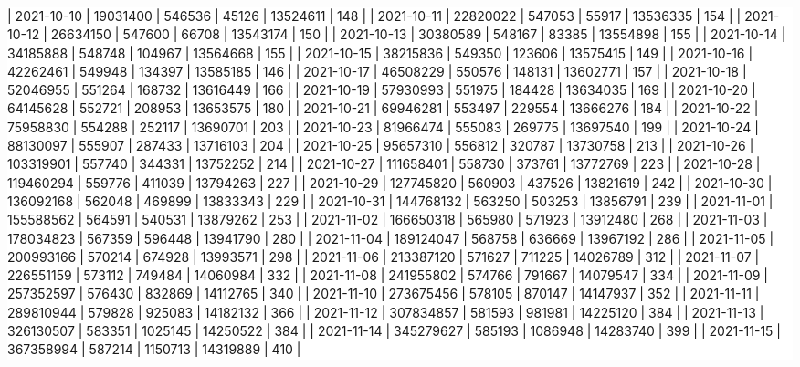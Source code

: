 | 2021-10-10 | 19031400 | 546536 | 45126 | 13524611 | 148 |
| 2021-10-11 | 22820022 | 547053 | 55917 | 13536335 | 154 |
| 2021-10-12 | 26634150 | 547600 | 66708 | 13543174 | 150 |
| 2021-10-13 | 30380589 | 548167 | 83385 | 13554898 | 155 |
| 2021-10-14 | 34185888 | 548748 | 104967 | 13564668 | 155 |
| 2021-10-15 | 38215836 | 549350 | 123606 | 13575415 | 149 |
| 2021-10-16 | 42262461 | 549948 | 134397 | 13585185 | 146 |
| 2021-10-17 | 46508229 | 550576 | 148131 | 13602771 | 157 |
| 2021-10-18 | 52046955 | 551264 | 168732 | 13616449 | 166 |
| 2021-10-19 | 57930993 | 551975 | 184428 | 13634035 | 169 |
| 2021-10-20 | 64145628 | 552721 | 208953 | 13653575 | 180 |
| 2021-10-21 | 69946281 | 553497 | 229554 | 13666276 | 184 |
| 2021-10-22 | 75958830 | 554288 | 252117 | 13690701 | 203 |
| 2021-10-23 | 81966474 | 555083 | 269775 | 13697540 | 199 |
| 2021-10-24 | 88130097 | 555907 | 287433 | 13716103 | 204 |
| 2021-10-25 | 95657310 | 556812 | 320787 | 13730758 | 213 |
| 2021-10-26 | 103319901 | 557740 | 344331 | 13752252 | 214 |
| 2021-10-27 | 111658401 | 558730 | 373761 | 13772769 | 223 |
| 2021-10-28 | 119460294 | 559776 | 411039 | 13794263 | 227 |
| 2021-10-29 | 127745820 | 560903 | 437526 | 13821619 | 242 |
| 2021-10-30 | 136092168 | 562048 | 469899 | 13833343 | 229 |
| 2021-10-31 | 144768132 | 563250 | 503253 | 13856791 | 239 |
| 2021-11-01 | 155588562 | 564591 | 540531 | 13879262 | 253 |
| 2021-11-02 | 166650318 | 565980 | 571923 | 13912480 | 268 |
| 2021-11-03 | 178034823 | 567359 | 596448 | 13941790 | 280 |
| 2021-11-04 | 189124047 | 568758 | 636669 | 13967192 | 286 |
| 2021-11-05 | 200993166 | 570214 | 674928 | 13993571 | 298 |
| 2021-11-06 | 213387120 | 571627 | 711225 | 14026789 | 312 |
| 2021-11-07 | 226551159 | 573112 | 749484 | 14060984 | 332 |
| 2021-11-08 | 241955802 | 574766 | 791667 | 14079547 | 334 |
| 2021-11-09 | 257352597 | 576430 | 832869 | 14112765 | 340 |
| 2021-11-10 | 273675456 | 578105 | 870147 | 14147937 | 352 |
| 2021-11-11 | 289810944 | 579828 | 925083 | 14182132 | 366 |
| 2021-11-12 | 307834857 | 581593 | 981981 | 14225120 | 384 |
| 2021-11-13 | 326130507 | 583351 | 1025145 | 14250522 | 384 |
| 2021-11-14 | 345279627 | 585193 | 1086948 | 14283740 | 399 |
| 2021-11-15 | 367358994 | 587214 | 1150713 | 14319889 | 410 |